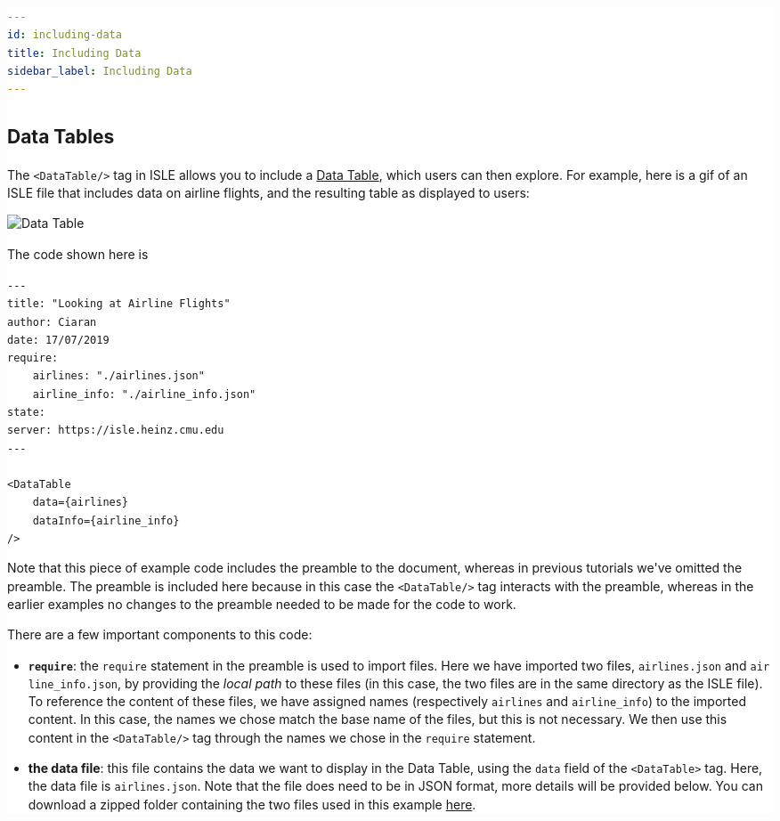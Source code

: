 ```yaml
---
id: including-data
title: Including Data
sidebar_label: Including Data
---
```


## Data Tables

The `<DataTable/>` tag in ISLE allows you to include a [Data Table](https://isledocs.com/docs/data-table), which users can then explore. For example, here is a gif of an ISLE file that includes data on airline flights, and the resulting table as displayed to users:

![Data Table](assets/gifs/data_table.gif)

The code shown here is

    ---
    title: "Looking at Airline Flights"
    author: Ciaran
    date: 17/07/2019
    require:
        airlines: "./airlines.json"
        airline_info: "./airline_info.json"
    state:
    server: https://isle.heinz.cmu.edu
    ---

    <DataTable
        data={airlines}
        dataInfo={airline_info}
    />
    
Note that this piece of example code includes the preamble to the document, whereas in previous tutorials we've omitted the preamble. The preamble is included here because in this case the `<DataTable/>` tag interacts with the preamble, whereas in the earlier examples no changes to the preamble needed to be made for the code to work.

There are a few important components to this code:

* **`require`**: the `require` statement in the preamble is used to import files. Here we have imported two files, `airlines.json` and `airline_info.json`, by providing the *local path* to these files (in this case, the two files are in the same directory as the ISLE file). To reference the content of these files, we have assigned names (respectively `airlines` and `airline_info`) to the imported content. In this case, the names we chose match the base name of the files, but this is not necessary. We then use this content in the `<DataTable/>` tag through the names we chose in the `require` statement.

* **the data file**: this file contains the data we want to display in the Data Table, using the `data` field of the `<DataTable>` tag. Here, the data file is `airlines.json`. Note that the file does need to be in JSON format, more details will be provided below. You can download a zipped folder containing the two files used in this example [here](https://isle.heinz.cmu.edu/Demo_airline_data.zip).
